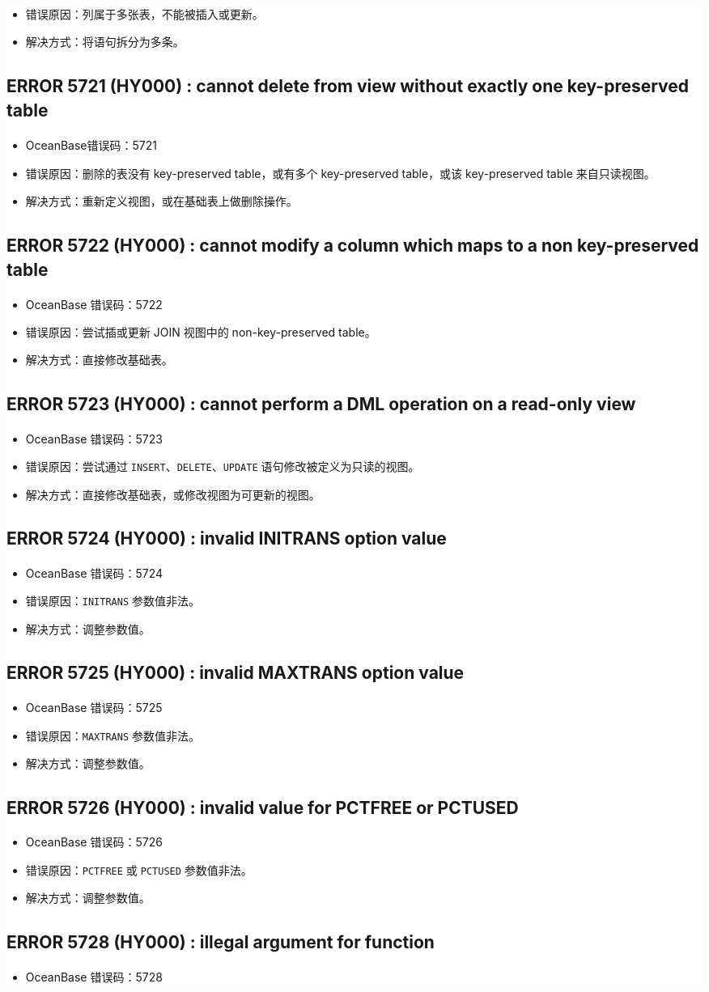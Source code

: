 * 错误原因：列属于多张表，不能被插入或更新。

* 解决方式：将语句拆分为多条。

ERROR 5721 (HY000) : cannot delete from view without exactly one key-preserved table
---------------------------------------------------------------------------------------------------------

* OceanBase错误码：5721

* 错误原因：删除的表没有 key-preserved table，或有多个 key-preserved table，或该 key-preserved table 来自只读视图。

* 解决方式：重新定义视图，或在基础表上做删除操作。

ERROR 5722 (HY000) : cannot modify a column which maps to a non key-preserved table
--------------------------------------------------------------------------------------------------------

* OceanBase 错误码：5722

* 错误原因：尝试插或更新 JOIN 视图中的 non-key-preserved table。

* 解决方式：直接修改基础表。

ERROR 5723 (HY000) : cannot perform a DML operation on a read-only view
--------------------------------------------------------------------------------------------

* OceanBase 错误码：5723

* 错误原因：尝试通过 `INSERT`、`DELETE`、`UPDATE` 语句修改被定义为只读的视图。

* 解决方式：直接修改基础表，或修改视图为可更新的视图。

ERROR 5724 (HY000) : invalid INITRANS option value
-----------------------------------------------------------------------

* OceanBase 错误码：5724

* 错误原因：`INITRANS` 参数值非法。

* 解决方式：调整参数值。

ERROR 5725 (HY000) : invalid MAXTRANS option value
-----------------------------------------------------------------------

* OceanBase 错误码：5725

* 错误原因：`MAXTRANS` 参数值非法。

* 解决方式：调整参数值。

ERROR 5726 (HY000) : invalid value for PCTFREE or PCTUSED
------------------------------------------------------------------------------

* OceanBase 错误码：5726

* 错误原因：`PCTFREE` 或 `PCTUSED` 参数值非法。

* 解决方式：调整参数值。

ERROR 5728 (HY000) : illegal argument for function
-----------------------------------------------------------------------

* OceanBase 错误码：5728
